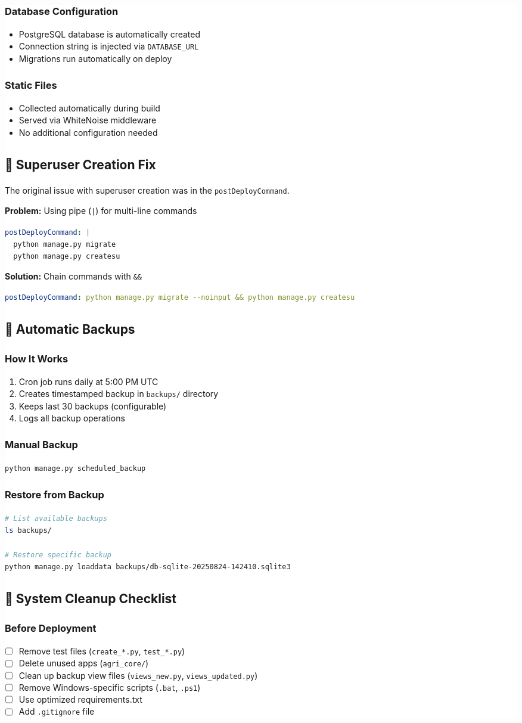 ### Database Configuration
- PostgreSQL database is automatically created
- Connection string is injected via `DATABASE_URL`
- Migrations run automatically on deploy

### Static Files
- Collected automatically during build
- Served via WhiteNoise middleware
- No additional configuration needed

## 🔐 Superuser Creation Fix

The original issue with superuser creation was in the `postDeployCommand`. 

**Problem:** Using pipe (`|`) for multi-line commands
```yaml
postDeployCommand: |
  python manage.py migrate
  python manage.py createsu
```

**Solution:** Chain commands with `&&`
```yaml
postDeployCommand: python manage.py migrate --noinput && python manage.py createsu
```

## 💾 Automatic Backups

### How It Works
1. Cron job runs daily at 5:00 PM UTC
2. Creates timestamped backup in `backups/` directory
3. Keeps last 30 backups (configurable)
4. Logs all backup operations

### Manual Backup
```bash
python manage.py scheduled_backup
```

### Restore from Backup
```bash
# List available backups
ls backups/

# Restore specific backup
python manage.py loaddata backups/db-sqlite-20250824-142410.sqlite3
```

## 🧹 System Cleanup Checklist

### Before Deployment
- [ ] Remove test files (`create_*.py`, `test_*.py`)
- [ ] Delete unused apps (`agri_core/`)
- [ ] Clean up backup view files (`views_new.py`, `views_updated.py`)
- [ ] Remove Windows-specific scripts (`.bat`, `.ps1`)
- [ ] Use optimized requirements.txt
- [ ] Add `.gitignore` file
